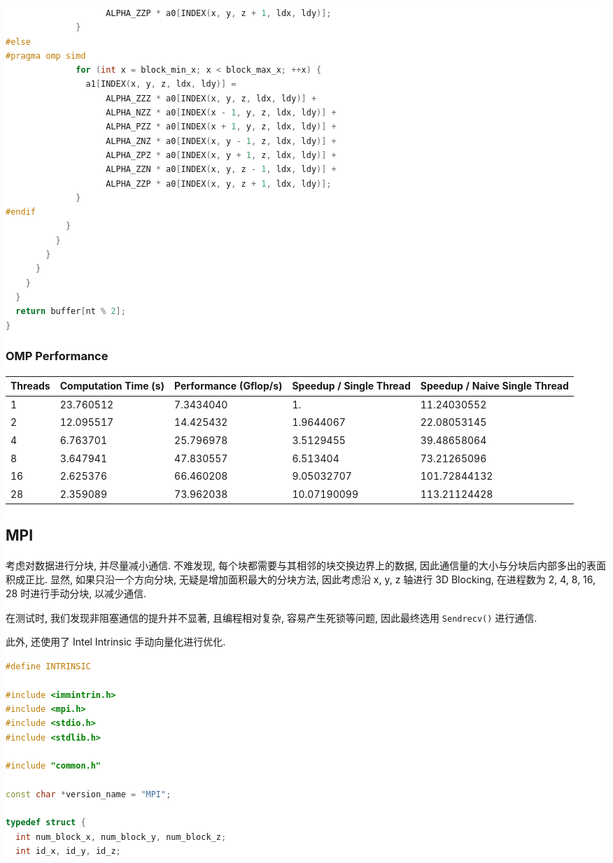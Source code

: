 ```cpp
                    ALPHA_ZZP * a0[INDEX(x, y, z + 1, ldx, ldy)];
              }
#else
#pragma omp simd
              for (int x = block_min_x; x < block_max_x; ++x) {
                a1[INDEX(x, y, z, ldx, ldy)] =
                    ALPHA_ZZZ * a0[INDEX(x, y, z, ldx, ldy)] +
                    ALPHA_NZZ * a0[INDEX(x - 1, y, z, ldx, ldy)] +
                    ALPHA_PZZ * a0[INDEX(x + 1, y, z, ldx, ldy)] +
                    ALPHA_ZNZ * a0[INDEX(x, y - 1, z, ldx, ldy)] +
                    ALPHA_ZPZ * a0[INDEX(x, y + 1, z, ldx, ldy)] +
                    ALPHA_ZZN * a0[INDEX(x, y, z - 1, ldx, ldy)] +
                    ALPHA_ZZP * a0[INDEX(x, y, z + 1, ldx, ldy)];
              }
#endif
            }
          }
        }
      }
    }
  }
  return buffer[nt % 2];
}
```

### OMP Performance

| Threads | Computation Time (s) | Performance (Gflop/s) | Speedup / Single Thread | Speedup / Naive Single Thread |
|---------|----------------------|-----------------------|-------------------------|-------------------------------|
| 1       | 23.760512            | 7.3434040             | 1.                      | 11.24030552                   |
| 2       | 12.095517            | 14.425432             | 1.9644067               | 22.08053145                   |
| 4       | 6.763701             | 25.796978             | 3.5129455               | 39.48658064                   |
| 8       | 3.647941             | 47.830557             | 6.513404                | 73.21265096                   |
| 16      | 2.625376             | 66.460208             | 9.05032707              | 101.72844132                  |
| 28      | 2.359089             | 73.962038             | 10.07190099             | 113.21124428                  |

## MPI

考虑对数据进行分块, 并尽量减小通信. 不难发现, 每个块都需要与其相邻的块交换边界上的数据, 因此通信量的大小与分块后内部多出的表面积成正比. 显然, 如果只沿一个方向分块, 无疑是增加面积最大的分块方法, 因此考虑沿 x, y, z 轴进行 3D Blocking, 在进程数为 2, 4, 8, 16, 28 时进行手动分块, 以减少通信.

在测试时, 我们发现非阻塞通信的提升并不显著, 且编程相对复杂, 容易产生死锁等问题, 因此最终选用 `Sendrecv()` 进行通信.

此外, 还使用了 Intel Intrinsic 手动向量化进行优化.

```cpp
#define INTRINSIC

#include <immintrin.h>
#include <mpi.h>
#include <stdio.h>
#include <stdlib.h>

#include "common.h"

const char *version_name = "MPI";

typedef struct {
  int num_block_x, num_block_y, num_block_z;
  int id_x, id_y, id_z;
```